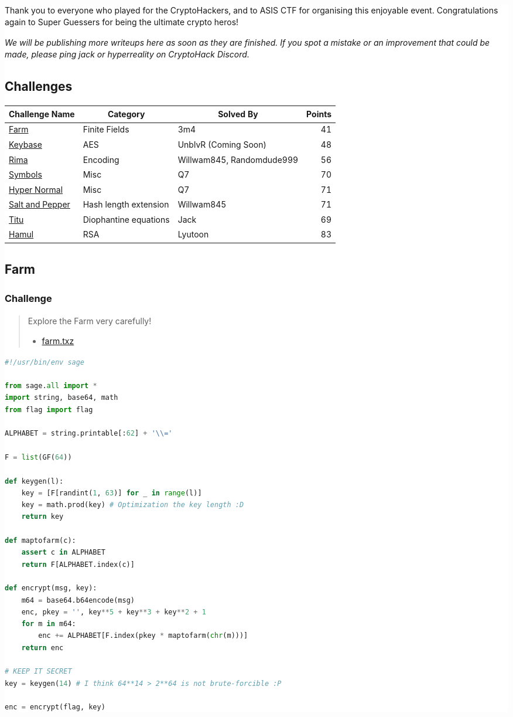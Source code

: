 Thank you to everyone who played for the CryptoHackers, and to ASIS CTF for organising this enjoyable event. Congratulations again to Super Guessers for being the ultimate crypto heros!

_We will be publishing more writeups here as soon as they are finished. If you spot a mistake or an improvement that could be made, please ping jack or hyperreality on CryptoHack Discord._

## Challenges


| Challenge Name                      | Category              | Solved By                 | Points |
|-------------------------------------|-----------------------|---------------------------|-------:|
| [Farm](#farm)                       | Finite Fields         | 3m4                       | 41     |
| [Keybase](#keybase)                 | AES                   | UnblvR (Coming Soon)      | 48     |
| [Rima](#rima)                       | Encoding              | Willwam845, Randomdude999 | 56     |
| [Symbols](#symbols)                 | Misc                  | Q7                        | 70     |
| [Hyper Normal](#hyper-normal)       | Misc                  | Q7                        | 71     |
| [Salt and Pepper](#salt-and-pepper) | Hash length extension | Willwam845                | 71     |
| [Titu](#titu)                       | Diophantine equations | Jack                      | 69     |
| [Hamul](#hamul)                     | RSA                   | Lyutoon                   | 83     |


## Farm

### Challenge

> Explore the Farm very carefully!
> - [farm.txz](https://cryp.toc.tf/tasks/farm_0a16ef99ff1f979039cda1a685ac0344b927eee6.txz)

```python
#!/usr/bin/env sage

from sage.all import *
import string, base64, math
from flag import flag

ALPHABET = string.printable[:62] + '\\='

F = list(GF(64))

def keygen(l):
    key = [F[randint(1, 63)] for _ in range(l)] 
    key = math.prod(key) # Optimization the key length :D
    return key

def maptofarm(c):
    assert c in ALPHABET
    return F[ALPHABET.index(c)]

def encrypt(msg, key):
    m64 = base64.b64encode(msg)
    enc, pkey = '', key**5 + key**3 + key**2 + 1
    for m in m64:
        enc += ALPHABET[F.index(pkey * maptofarm(chr(m)))]
    return enc

# KEEP IT SECRET 
key = keygen(14) # I think 64**14 > 2**64 is not brute-forcible :P

enc = encrypt(flag, key)
```